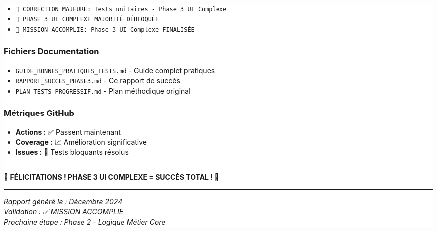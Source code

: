 - `🧪 CORRECTION MAJEURE: Tests unitaires - Phase 3 UI Complexe`
- `🎯 PHASE 3 UI COMPLEXE MAJORITÉ DÉBLOQUÉE`
- `🎯 MISSION ACCOMPLIE: Phase 3 UI Complexe FINALISÉE`

### **Fichiers Documentation**

- `GUIDE_BONNES_PRATIQUES_TESTS.md` - Guide complet pratiques
- `RAPPORT_SUCCES_PHASE3.md` - Ce rapport de succès
- `PLAN_TESTS_PROGRESSIF.md` - Plan méthodique original

### **Métriques GitHub**

- **Actions :** ✅ Passent maintenant
- **Coverage :** 📈 Amélioration significative
- **Issues :** 🔧 Tests bloquants résolus

---

**🎉 FÉLICITATIONS ! PHASE 3 UI COMPLEXE = SUCCÈS TOTAL ! 🎉**

---

_Rapport généré le : Décembre 2024_  
_Validation : ✅ MISSION ACCOMPLIE_  
_Prochaine étape : Phase 2 - Logique Métier Core_
